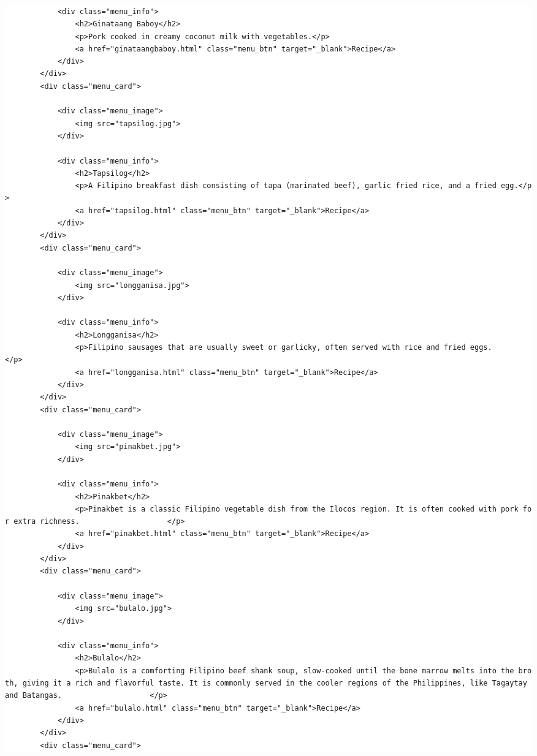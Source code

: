                 <div class="menu_info">
                    <h2>Ginataang Baboy</h2>
                    <p>Pork cooked in creamy coconut milk with vegetables.</p>
                    <a href="ginataangbaboy.html" class="menu_btn" target="_blank">Recipe</a>
                </div>
            </div>                
            <div class="menu_card">

                <div class="menu_image">
                    <img src="tapsilog.jpg">
                </div>

                <div class="menu_info">
                    <h2>Tapsilog</h2>
                    <p>A Filipino breakfast dish consisting of tapa (marinated beef), garlic fried rice, and a fried egg.</p>
                    <a href="tapsilog.html" class="menu_btn" target="_blank">Recipe</a>
                </div>
            </div>                
            <div class="menu_card">

                <div class="menu_image">
                    <img src="longganisa.jpg">
                </div>

                <div class="menu_info">
                    <h2>Longganisa</h2>
                    <p>Filipino sausages that are usually sweet or garlicky, often served with rice and fried eggs.                    </p>
                    <a href="longganisa.html" class="menu_btn" target="_blank">Recipe</a>
                </div>
            </div>                
            <div class="menu_card">

                <div class="menu_image">
                    <img src="pinakbet.jpg">
                </div>

                <div class="menu_info">
                    <h2>Pinakbet</h2>
                    <p>Pinakbet is a classic Filipino vegetable dish from the Ilocos region. It is often cooked with pork for extra richness.                    </p>
                    <a href="pinakbet.html" class="menu_btn" target="_blank">Recipe</a>
                </div>
            </div>                
            <div class="menu_card">

                <div class="menu_image">
                    <img src="bulalo.jpg">
                </div>

                <div class="menu_info">
                    <h2>Bulalo</h2>
                    <p>Bulalo is a comforting Filipino beef shank soup, slow-cooked until the bone marrow melts into the broth, giving it a rich and flavorful taste. It is commonly served in the cooler regions of the Philippines, like Tagaytay and Batangas.                    </p>
                    <a href="bulalo.html" class="menu_btn" target="_blank">Recipe</a>
                </div> 
            </div>                
            <div class="menu_card">
